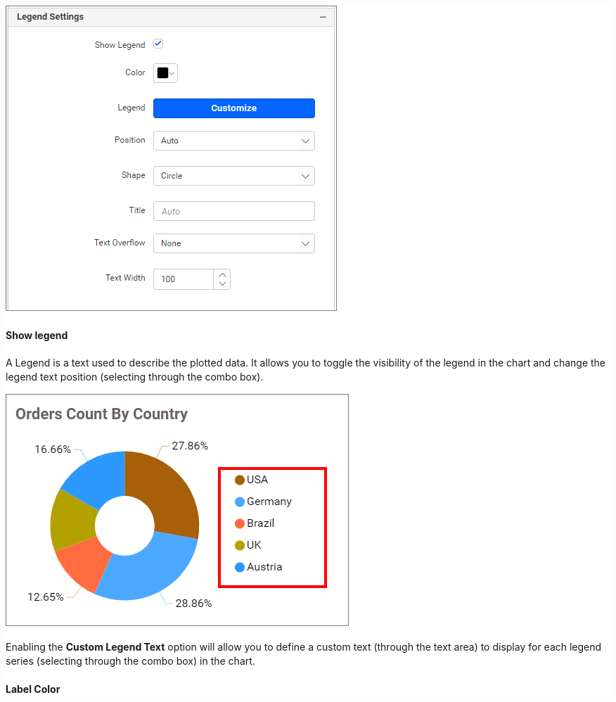 ![Legend settings](/static/assets/cloud/visualizing-data/visualization-widgets/images/doughnut-chart/legend-settings.png)

#### Show legend

A Legend is a text used to describe the plotted data. It allows you to toggle the visibility of the legend in the chart and change the legend text position (selecting through the combo box).

![Show legend](/static/assets/cloud/visualizing-data/visualization-widgets/images/doughnut-chart/show-legend.png)

Enabling the **Custom Legend Text** option will allow you to define a custom text (through the text area) to display for each legend series (selecting through the combo box) in the chart.

#### Label Color
